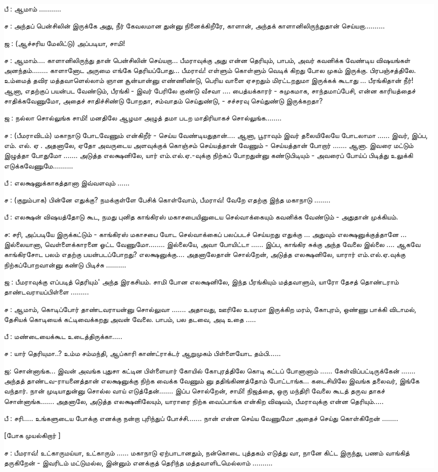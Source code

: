 பீ : ஆமாம் ...........  

ச : அந்தப் பென்சிலின் இருக்கே அது, நீர் கேவலமான துன்னு நினைக்கிறீரே, காளான், அந்தக் காளானிலிருந்துதான் செய்யறா..........  

ஜ : (ஆச்சரிய மேலிட்டு) அப்படியா, சாமி!  

ச : ஆமாம்.... காளானிலிருந்து தான் பென்சிலின் செய்யறா... பீமராவுக்கு அது என்ன தெரியும், பாபம், அவர் கவனிக்க வேண்டிய விஷயங்கள் அனந்தம்........ காளானோட அருமை எங்கே தெரியப்போது... பீமராவ்! எள்ளும் கொள்ளும் வெடிக் கிறது போல முகம் இருக்கு. பிரபஞ்சத்திலே. உம்மைத் தவிர மத்தவாளெல்லாம் ஞான சூன்யான்னு எண்ணிண்டு, பெரிய வாளை ஏசறதும் மிரட்டறதுமா இருக்கக் கூடாது ... பீரங்கிதான் நீர்! ஆனா, எதற்குப் பயன்பட வேண்டும், பீரங்கி - இவர் பேரிலே குண்டு வீசவா .... பைத்யக்காரர் - சுமுகமாக, சாந்தமாப்பேசி, என்ன காரியத்தைச் சாதிக்கவேணுமோ, அதைச் சாதிச்சிண்டு போறதா, சம்வாதம் செய்துண்டு, - சச்சரவு செய்துண்டு இருக்கறதா?  

ஜ : நல்லா சொல்லுங்க சாமி! மனதிலே ஆழமா அழுத் தமா படற மாதிரியாகச் சொல்லுங்க........  

ச : (பீமராவிடம்) மகாநாடு போடவேணும் என்கிறீர் - செய்ய வேண்டியதுதான்.... ஆனா, பூராவும் இவர் தலையிலேயே போடலாமா ...... இவர், இப்ப, எம். எல். ஏ . அதனாலே, ஏதோ அவருடைய அளவுக்குக் கொஞ்சம் செய்யத்தான் வேணும் - செய்யத்தான் போறார் ....... ஆனா. இவரை மட்டும் இழுத்தா போதுமோ ....... அடுத்த எலக்ஷனிலே, யார் எம்.எல்.ஏ.-வுக்கு நிற்கப் போறதுன்னு கண்டுபிடியும் - அவரைப் போய்ப் பிடித்து உலுக்கி எடுக்கவேணுமே..........  

பீ : எலக்ஷனுக்காகத்தானா இவ்வளவும் ......  

ச : (குறும்பாக) பின்னே எதுக்கு? நமக்குள்ளே பேசிக் கொள்வோம், பீமராவ்! வேறே எதற்கு இந்த மகாநாடு ........  

பீ : எலக்ஷன் விஷயத்தோடு கூட, நமது புனித காங்கிரஸ் மகாசபையினுடைய செல்வாக்கையும் கவனிக்க வேண்டும் - அதுதான் முக்கியம்.  

ச: சரி, அப்படியே இருக்கட்டும் - காங்கிரஸ் மகாசபை யோட செல்வாக்கைப் பலப்படச் செய்யறது எதுக்கு ... அதுவும் எலக்ஷனுக்குத்தானே ... இல்லையானா, வெள்ளைக்காரனை ஓட்ட வேணுமோ........ இல்லையே, அவா போயிட்டா ...... இப்ப, காங்கிர சுக்கு அந்த வேலை இல்லை .... ஆகவே காங்கிரசோட பலம் எதற்கு பயன்படப்போறது? எலக்ஷனுக்கு.... அதனாலேதான் சொல்றேன், அடுத்த எலக்ஷனிலே, யாரார் எம்.எல்.ஏ.வுக்கு நிற்கப்போறவான்னு கண்டு பிடிச்சு ..........  

ஜ : பீமராவுக்கு எப்படித் தெரியும்' அந்த இரகசியம். சாமி போன எலக்ஷனிலே, இந்த பீரங்கியும் மத்தவாளும், யாரோ தேசத் தொண்டராம் தாண்டவராயப்பிள்ளை .........  

ச : ஆமாம், கொடிப்போர் தாண்டவராயன்னு சொல்லுவா ....... அதாவது, ஊரிலே உயரமா இருக்கிற மரம், கோபுரம், ஒண்ணு பாக்கி விடாமல், தேசியக் கொடியைக் கட்டிவைக்கறது அவன் வேலை. பாபம், பல தடவை, அடி உதை .....  

பீ : மண்டையைக்கூட உடைத்திருக்கா.....  

ச : யார் தெரியுமா..? உம்ம சம்மந்தி, ஆப்காரி காண்ட்ராக்டர் ஆறுமுகம் பிள்ளையோட தம்பி......  

ஜ: சொன்னாங்க... இவன் அவங்க புதுசா கட்டின பிள்ளையார் கோயில் கோபுரத்திலே கொடி கட்டப் போனானாம் ...... கேள்விப்பட்டிருக்கேன் ....... அந்தத் தாண்டவ-ராயனைத்தான் எலக்ஷனுக்கு நிற்க வைக்க வேணும் னு ததிங்கிணத்தோம் போட்டாங்க... கடைசியிலே இவங்க தலைவர், இங்கே வந்தார். நான் முடியாதுன்னு சொல்ல வாய் எடுத்தேன்....... இப்ப சொல்றேன், சாமி! நிஜத்தை, ஒரு மந்திரி வேலை கூடத் தருவ தாகச் சொன்னாங்க....... அதனாலே, அடுத்த எலக்ஷனிலேயும், யாராரை நிற்க வைப்பாங்க என்கிற விஷயம், பீமராவுக்கு என்ன தெரியும்.....  

பீ : சரி..... உங்களுடைய போக்கு எனக்கு நன்றா புரிந்துப் போச்சி....... நான் என்ன செய்ய வேணுமோ அதைச் செய்து கொள்கிறேன் ........  

[போக முயல்கிறார் ]  

ச : பீமராவ்! உட்காருமய்யா, உட்காரும் ...... மகாநாடு ஏற்பாடானதும், நன்கொடை புத்தகம் எடுத்து வா, நானே கிட்ட இருந்து, பணம் வாங்கித் தருகிறேன் - இவரிடம் மட்டுமல்ல, இன்னும் எனக்குத் தெரிந்த மத்தவாளிடமெல்லாம் ..........  
